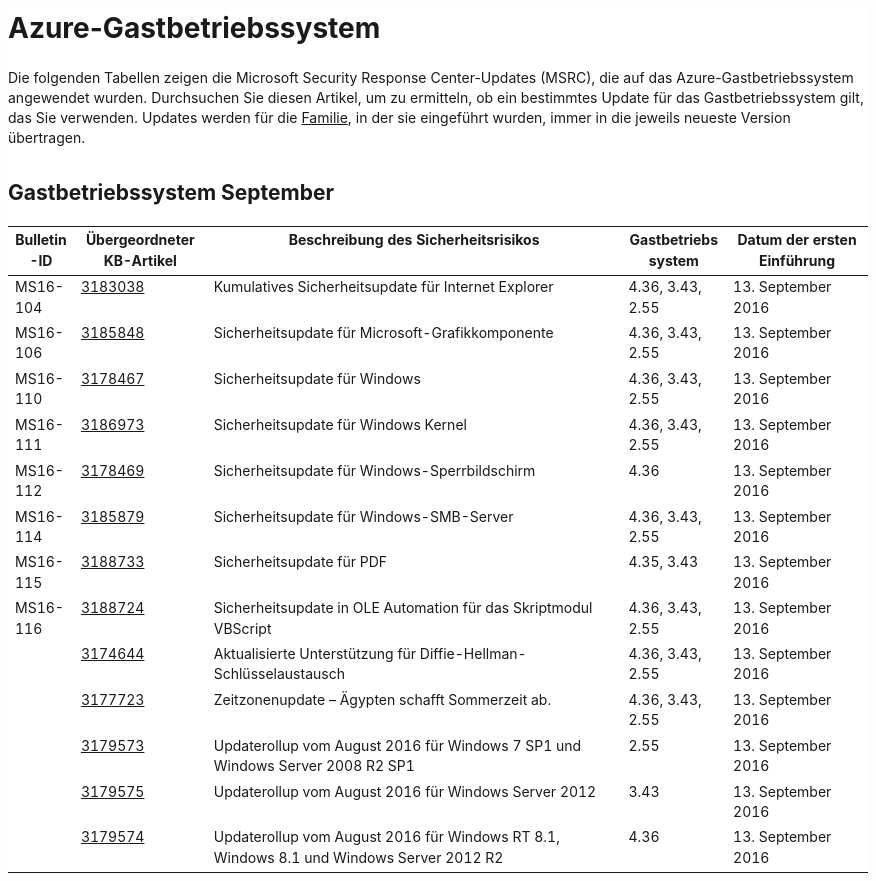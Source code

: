 <properties 
   pageTitle="Liste der Updates für das Azure-Gastbetriebssystem | Microsoft Azure" 
   description="Liste der Updates für Azure-Gastbetriebssystemreleases" 
   services="cloud-services" 
   documentationCenter="na" 
   authors="yuemlu" 
   manager="timlt" 
   editor=""/>

<tags
   ms.service="cloud-services"
   ms.devlang="na"
   ms.topic="article"
   ms.tgt_pltfrm="na"
   ms.workload="tbd" 
   ms.date="08/17/2016"
   ms.author="raiye"/>

# Azure-Gastbetriebssystem 

Die folgenden Tabellen zeigen die Microsoft Security Response Center-Updates (MSRC), die auf das Azure-Gastbetriebssystem angewendet wurden. Durchsuchen Sie diesen Artikel, um zu ermitteln, ob ein bestimmtes Update für das Gastbetriebssystem gilt, das Sie verwenden. Updates werden für die [Familie][family-explain], in der sie eingeführt wurden, immer in die jeweils neueste Version übertragen.

## Gastbetriebssystem September 

| Bulletin-ID | Übergeordneter KB-Artikel | Beschreibung des Sicherheitsrisikos | Gastbetriebssystem | Datum der ersten Einführung |
| ----------- | ------------------- | --------------------------------------------------------------------------- | ---------------- | --------------------- |
| MS16-104 | [3183038] | Kumulatives Sicherheitsupdate für Internet Explorer | 4\.36, 3.43, 2.55 | 13\. September 2016 |
| MS16-106 | [3185848] | Sicherheitsupdate für Microsoft-Grafikkomponente | 4\.36, 3.43, 2.55 | 13\. September 2016 |
| MS16-110 | [3178467] | Sicherheitsupdate für Windows | 4\.36, 3.43, 2.55 | 13\. September 2016 |
| MS16-111 | [3186973] | Sicherheitsupdate für Windows Kernel | 4\.36, 3.43, 2.55 | 13\. September 2016 |
| MS16-112 | [3178469] | Sicherheitsupdate für Windows-Sperrbildschirm | 4\.36 | 13\. September 2016 |
| MS16-114 | [3185879] | Sicherheitsupdate für Windows-SMB-Server | 4\.36, 3.43, 2.55 | 13\. September 2016 |
| MS16-115 | [3188733] | Sicherheitsupdate für PDF | 4\.35, 3.43 | 13\. September 2016 |
| MS16-116 | [3188724] | Sicherheitsupdate in OLE Automation für das Skriptmodul VBScript | 4\.36, 3.43, 2.55 | 13\. September 2016 |
| | [3174644] | Aktualisierte Unterstützung für Diffie-Hellman-Schlüsselaustausch | 4\.36, 3.43, 2.55 | 13\. September 2016 |
| | [3177723] | Zeitzonenupdate – Ägypten schafft Sommerzeit ab. | 4\.36, 3.43, 2.55 | 13\. September 2016 |
| | [3179573] | Updaterollup vom August 2016 für Windows 7 SP1 und Windows Server 2008 R2 SP1 | 2\.55 | 13\. September 2016 |
| | [3179575] | Updaterollup vom August 2016 für Windows Server 2012 | 3\.43 | 13\. September 2016 |
| | [3179574] | Updaterollup vom August 2016 für Windows RT 8.1, Windows 8.1 und Windows Server 2012 R2 | 4\.36 | 13\. September 2016 |


[3183038]: http://support.microsoft.com/kb/3183038
[3185848]: http://support.microsoft.com/kb/3185848
[3178467]: http://support.microsoft.com/kb/3178467
[3186973]: http://support.microsoft.com/kb/3186973
[3178469]: http://support.microsoft.com/kb/3178469
[3185879]: http://support.microsoft.com/kb/3185879
[3188733]: http://support.microsoft.com/kb/3188733
[3188724]: http://support.microsoft.com/kb/3188724
[3174644]: http://support.microsoft.com/kb/3174644
[3177723]: http://support.microsoft.com/kb/3177723
[3179573]: http://support.microsoft.com/kb/3179573
[3179575]: http://support.microsoft.com/kb/3179575
[3179574]: http://support.microsoft.com/kb/3179574
[3177356]: http://support.microsoft.com/kb/3177356
[3177393]: http://support.microsoft.com/kb/3177393
[3178466]: http://support.microsoft.com/kb/3178466
[3179577]: http://support.microsoft.com/kb/3179577
[3178465]: http://support.microsoft.com/kb/3178465
[3182248]: http://support.microsoft.com/kb/3182248
[3165191]: http://support.microsoft.com/kb/3165191
[3172605]: http://support.microsoft.com/kb/3172605
[3172614]: http://support.microsoft.com/kb/3172614
[3172615]: http://support.microsoft.com/kb/3172615
[3169991]: http://support.microsoft.com/kb/3169991
[3170005]: http://support.microsoft.com/kb/3170005
[3170050]: http://support.microsoft.com/kb/3170050
[3171481]: http://support.microsoft.com/kb/3171481
[3170048]: http://support.microsoft.com/kb/3170048
[3171910]: http://support.microsoft.com/kb/3171910
[3177404]: http://support.microsoft.com/kb/3177404
[3162835]: http://support.microsoft.com/kb/3162835
[3156417]: http://support.microsoft.com/kb/3156417
[3161608]: http://support.microsoft.com/kb/3161608
[3161609]: http://support.microsoft.com/kb/3161609
[3161606]: http://support.microsoft.com/kb/3161606
[3139923]: http://support.microsoft.com/kb/3139923
[3141780]: http://support.microsoft.com/kb/3141780
[3155527]: http://support.microsoft.com/kb/3155527
[3163649]: http://support.microsoft.com/kb/3163649
[3163640]: http://support.microsoft.com/kb/3163640
[3164065]: http://support.microsoft.com/kb/3164065
[3163622]: http://support.microsoft.com/kb/3163622
[3164028]: http://support.microsoft.com/kb/3164028
[3164036]: http://support.microsoft.com/kb/3164036
[3164038]: http://support.microsoft.com/kb/3164038
[3167691]: http://support.microsoft.com/kb/3167691
[3165191]: http://support.microsoft.com/kb/3165191
[3164302]: http://support.microsoft.com/kb/3164302
[3160352]: http://support.microsoft.com/kb/3160352
[2922223]: http://support.microsoft.com/kb/2922223
[3121255]: http://support.microsoft.com/kb/3121255
[3125424]: http://support.microsoft.com/kb/3125424
[3125574]: http://support.microsoft.com/kb/3125574
[3140245]: http://support.microsoft.com/kb/3140245
[3146604]: http://support.microsoft.com/kb/3146604
[3149157]: http://support.microsoft.com/kb/3149157
[3156416]: http://support.microsoft.com/kb/3156416
[3156418]: http://support.microsoft.com/kb/3156418
[3153731]: http://support.microsoft.com/kb/3153731
[3155533]: http://support.microsoft.com/kb/3155533
[3156764]: http://support.microsoft.com/kb/3156764
[3156754]: http://support.microsoft.com/kb/3156754
[3156987]: http://support.microsoft.com/kb/3156987
[3141083]: http://support.microsoft.com/kb/3141083
[3154846]: http://support.microsoft.com/kb/3154846
[3155520]: http://support.microsoft.com/kb/3155520
[3158222]: http://support.microsoft.com/kb/3158222
[3156757]: http://support.microsoft.com/kb/3156757
[3155784]: http://support.microsoft.com/kb/3155784
[3148851]: http://support.microsoft.com/kb/3148851
[3133977]: http://support.microsoft.com/kb/3133977
[3133681]: http://support.microsoft.com/kb/3133681
[3123245]: http://support.microsoft.com/kb/3123245
[Disable RC4]: https://blogs.msdn.microsoft.com/azuresecurity/2016/04/12/azure-cipher-suite-change-removes-rc4-support/
[3148531]: http://support.microsoft.com/kb/3148531
[3148522]: http://support.microsoft.com/kb/3148522
[3148541]: http://support.microsoft.com/kb/3148541
[3146706]: http://support.microsoft.com/kb/3146706
[3143118]: http://support.microsoft.com/kb/3143118
[3148527]: http://support.microsoft.com/kb/3148527
[3148528]: http://support.microsoft.com/kb/3148528
[3142015]: http://support.microsoft.com/kb/3142015
[3143148]: http://support.microsoft.com/kb/3143148
[3143146]: http://support.microsoft.com/kb/3143146
[3143081]: http://support.microsoft.com/kb/3143081
[3143136]: http://support.microsoft.com/kb/3143136
[3140410]: http://support.microsoft.com/kb/3140410
[3143141]: http://support.microsoft.com/kb/3143141
[3143142]: http://support.microsoft.com/kb/3143142
[3143145]: http://support.microsoft.com/kb/3143145
[3141780]: http://support.microsoft.com/kb/3141780
[3134220]: http://support.microsoft.com/kb/3134220
[3134811]: http://support.microsoft.com/kb/3134811
[3134228]: http://support.microsoft.com/kb/3134228
[3136041]: http://support.microsoft.com/kb/3136041
[3136082]: http://support.microsoft.com/kb/3136082
[3137893]: http://support.microsoft.com/kb/3137893
[3133043]: http://support.microsoft.com/kb/3133043
[3109853]: http://support.microsoft.com/kb/3109853
[3089662]: http://support.microsoft.com/kb/3089662
[3104507]: http://support.microsoft.com/kb/3104507
[3104503]: http://support.microsoft.com/kb/3104503
[3124903]: http://support.microsoft.com/kb/3124903
[3125540]: http://support.microsoft.com/kb/3125540
[3124584]: http://support.microsoft.com/kb/3124584
[3124901]: http://support.microsoft.com/kb/3124901
[3124605]: http://support.microsoft.com/kb/3124605
[2755801]: http://support.microsoft.com/kb/2755399
[3109853]: http://support.microsoft.com/kb/3109853
[3123479]: http://support.microsoft.com/kb/3123479
[2736233]: http://support.microsoft.com/kb/2736233
[3116180]: http://support.microsoft.com/kb/3116180
[3116178]: http://support.microsoft.com/kb/3116178
[3100465]: http://support.microsoft.com/kb/3100465
[3104503]: http://support.microsoft.com/kb/3104503
[3116162]: http://support.microsoft.com/kb/3116162
[3116130]: http://support.microsoft.com/kb/3116130
[3108669]: http://support.microsoft.com/kb/3108669
[3119075]: http://support.microsoft.com/kb/3119075
[3104517]: http://support.microsoft.com/kb/3104517
[3100213]: http://support.microsoft.com/kb/3100213
[3105864]: http://support.microsoft.com/kb/3105864
[3101722]: http://support.microsoft.com/kb/3101722
[3104507]: http://support.microsoft.com/kb/3104507
[3104521]: http://support.microsoft.com/kb/3104521
[3102939]: http://support.microsoft.com/kb/3102939
[3081320]: http://support.microsoft.com/kb/3081320
[3105256]: http://support.microsoft.com/kb/3105256
[3097966]: http://support.microsoft.com/kb/3097966
[3096441]: http://support.microsoft.com/kb/3096441
[3089659]: http://support.microsoft.com/kb/3089659
[3096443]: http://support.microsoft.com/kb/3096443
[3096447]: http://support.microsoft.com/kb/3096447
[3092627]: http://support.microsoft.com/kb/3092627
[3088903]: http://support.microsoft.com/kb/3088903
[3089548]: http://support.microsoft.com/kb/3089548
[3072595]: http://support.microsoft.com/kb/3072595
[3089656]: http://support.microsoft.com/kb/3089656
[3089669]: http://support.microsoft.com/kb/3089669
[3089657]: http://support.microsoft.com/kb/3089657
[3091287]: http://support.microsoft.com/kb/3091287
[3089662]: http://support.microsoft.com/kb/3089662
[3082442]: http://support.microsoft.com/kb/3082442
[3078662]: http://support.microsoft.com/kb/3078662
[3080348]: http://support.microsoft.com/kb/3080348
[3080129]: http://support.microsoft.com/kb/3080129
[3082487]: http://support.microsoft.com/kb/3082487
[3082458]: http://support.microsoft.com/kb/3082458
[3060716]: http://support.microsoft.com/kb/3060716
[3076949]: http://support.microsoft.com/kb/3076949
[3086251]: http://support.microsoft.com/kb/3086251
[3076321]: http://support.microsoft.com/kb/3076321
[3072604]: http://support.microsoft.com/kb/3072604
[3073094]: http://support.microsoft.com/kb/3073094
[3072000]: http://support.microsoft.com/kb/3072000
[3072631]: http://support.microsoft.com/kb/3072631
[3068457]: http://support.microsoft.com/kb/3068457
[3069392]: http://support.microsoft.com/kb/3069392
[3070102]: http://support.microsoft.com/kb/3070102
[3072630]: http://support.microsoft.com/kb/3072630
[3072633]: http://support.microsoft.com/kb/3072633
[3067505]: http://support.microsoft.com/kb/3067505
[3077657]: http://support.microsoft.com/kb/3077657
[3057154]: http://support.microsoft.com/kb/3057154
[MS15-034]: https://technet.microsoft.com/library/security/MS15-034
[3042553]: https://support.microsoft.com/de-DE/kb/3042553/
[3034682]: http://support.microsoft.com/kb/3034682
[3036220]: http://support.microsoft.com/kb/3036220
[3000483]: http://support.microsoft.com/kb/3000483
[3004361]: http://support.microsoft.com/kb/3004361
[3031432]: http://support.microsoft.com/kb/3031432
[3029944]: http://support.microsoft.com/kb/3029944
[3004375]: http://support.microsoft.com/kb/3004375
[3023266]: http://support.microsoft.com/kb/3023266
[3020393]: http://support.microsoft.com/kb/3020393
[3021674]: http://support.microsoft.com/kb/3021674
[3019978]: http://support.microsoft.com/kb/3019978
[3022777]: http://support.microsoft.com/kb/3022777
[3004365]: http://support.microsoft.com/kb/3004365
[3014029]: http://support.microsoft.com/kb/3014029
[3019215]: http://support.microsoft.com/kb/3019215
[3008923]: http://support.microsoft.com/kb/3008923
[3020393]: http://support.microsoft.com/kb/3020393
[3013776]: http://support.microsoft.com/kb/3013776
[3013043]: http://support.microsoft.com/kb/3013043
[3012712]: http://support.microsoft.com/kb/3012712
[3004905]: http://support.microsoft.com/kb/3004905
[3004394]: http://support.microsoft.com/kb/3004394
[2999323]: http://support.microsoft.com/kb/2999323
[3013488]: http://support.microsoft.com/kb/3013488
[3012325]: http://support.microsoft.com/kb/3012325
[3007054]: http://support.microsoft.com/kb/3007054
[2999802]: http://support.microsoft.com/kb/2999802
[2896881]: http://support.microsoft.com/kb/2896881
[3032359]: http://support.microsoft.com/kb/3032359
[3040297]: http://support.microsoft.com/kb/3040297
[3041836]: http://support.microsoft.com/kb/3041836
[3032323]: http://support.microsoft.com/kb/3032323
[3034344]: http://support.microsoft.com/kb/3034344
[3035132]: http://support.microsoft.com/kb/3035132
[3038680]: http://support.microsoft.com/kb/3038680
[3002657]: http://support.microsoft.com/kb/3002657
[3035126]: http://support.microsoft.com/kb/3035126
[3049563]: http://support.microsoft.com/kb/3049563
[3057110]: http://support.microsoft.com/kb/3057110
[3046002]: http://support.microsoft.com/kb/3046002
[3057134]: http://support.microsoft.com/kb/3057134
[3055642]: http://support.microsoft.com/kb/3055642
[3057191]: http://support.microsoft.com/kb/3057191
[3050514]: http://support.microsoft.com/kb/3050514
[3057263]: http://support.microsoft.com/kb/3057263
[3051768]: http://support.microsoft.com/kb/3051768
[3061518]: http://support.microsoft.com/kb/3061518
[3038314]: http://support.microsoft.com/kb/3038314
[3042553]: http://support.microsoft.com/kb/3042553
[3046306]: http://support.microsoft.com/kb/3046306
[3046269]: http://support.microsoft.com/kb/3046269
[3049576]: http://support.microsoft.com/kb/3049576
[3046482]: http://support.microsoft.com/kb/3046482
[3045711]: http://support.microsoft.com/kb/3045711
[3048010]: http://support.microsoft.com/kb/3048010
[3047234]: http://support.microsoft.com/kb/3047234
[3045755]: http://support.microsoft.com/kb/3045755
[3030377]: http://support.microsoft.com/kb/3030377
[3039976]: http://support.microsoft.com/kb/3039976
[3058515]: http://support.microsoft.com/kb/3058515
[3033890]: http://support.microsoft.com/kb/3033890
[3059317]: http://support.microsoft.com/kb/3059317
[3057839]: http://support.microsoft.com/kb/3057839
[3062577]: http://support.microsoft.com/kb/3062577
[3063858]: http://support.microsoft.com/kb/3063858
[archive]: https://msdn.microsoft.com/library/azure/dn391773.aspx
[family-explain]: cloud-services-guestos-update-matrix.md#guest-os-family-version-and-release-explanation